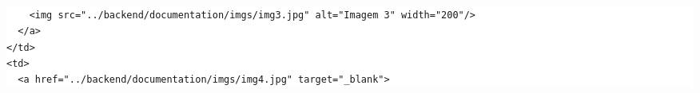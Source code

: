         <img src="../backend/documentation/imgs/img3.jpg" alt="Imagem 3" width="200"/>
      </a>
    </td>
    <td>
      <a href="../backend/documentation/imgs/img4.jpg" target="_blank">